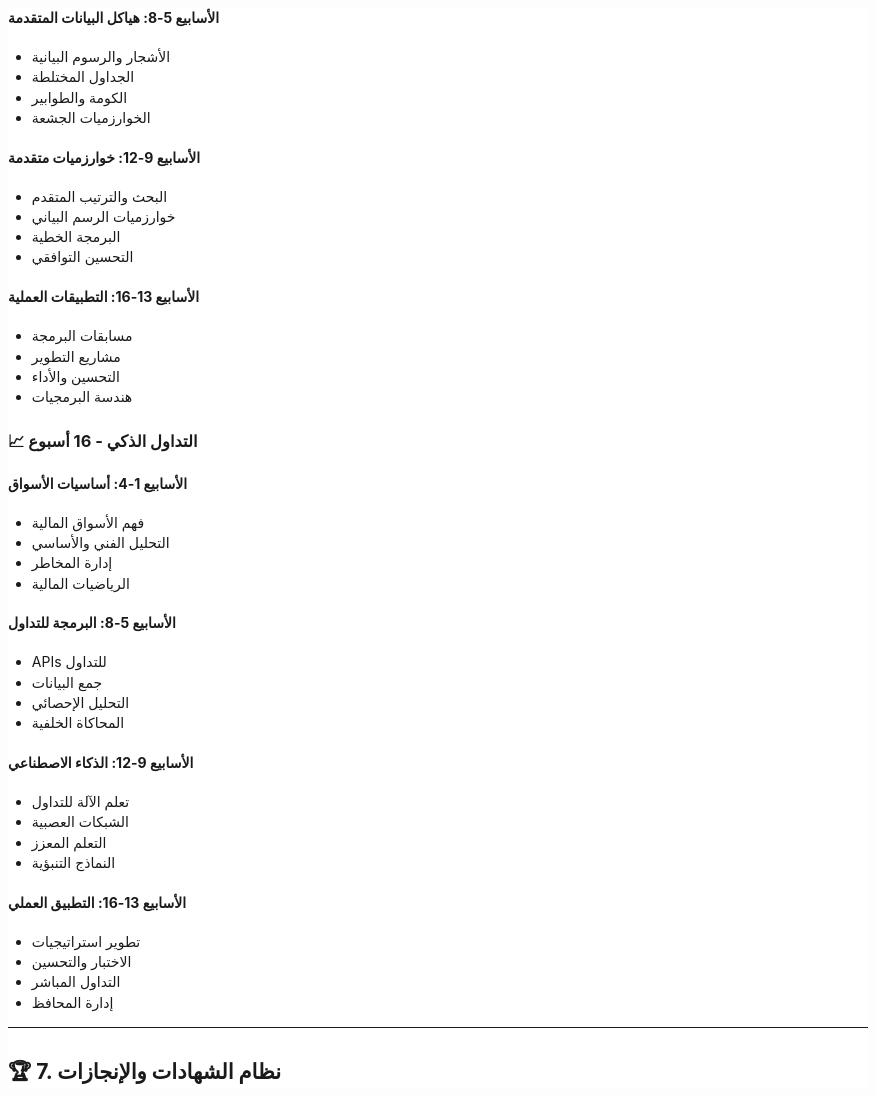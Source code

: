 #### **الأسابيع 5-8: هياكل البيانات المتقدمة**

- الأشجار والرسوم البيانية
- الجداول المختلطة
- الكومة والطوابير
- الخوارزميات الجشعة

#### **الأسابيع 9-12: خوارزميات متقدمة**

- البحث والترتيب المتقدم
- خوارزميات الرسم البياني
- البرمجة الخطية
- التحسين التوافقي

#### **الأسابيع 13-16: التطبيقات العملية**

- مسابقات البرمجة
- مشاريع التطوير
- التحسين والأداء
- هندسة البرمجيات

### 📈 **التداول الذكي - 16 أسبوع**

#### **الأسابيع 1-4: أساسيات الأسواق**

- فهم الأسواق المالية
- التحليل الفني والأساسي
- إدارة المخاطر
- الرياضيات المالية

#### **الأسابيع 5-8: البرمجة للتداول**

- APIs للتداول
- جمع البيانات
- التحليل الإحصائي
- المحاكاة الخلفية

#### **الأسابيع 9-12: الذكاء الاصطناعي**

- تعلم الآلة للتداول
- الشبكات العصبية
- التعلم المعزز
- النماذج التنبؤية

#### **الأسابيع 13-16: التطبيق العملي**

- تطوير استراتيجيات
- الاختبار والتحسين
- التداول المباشر
- إدارة المحافظ

---

## 🏆 **7. نظام الشهادات والإنجازات**
